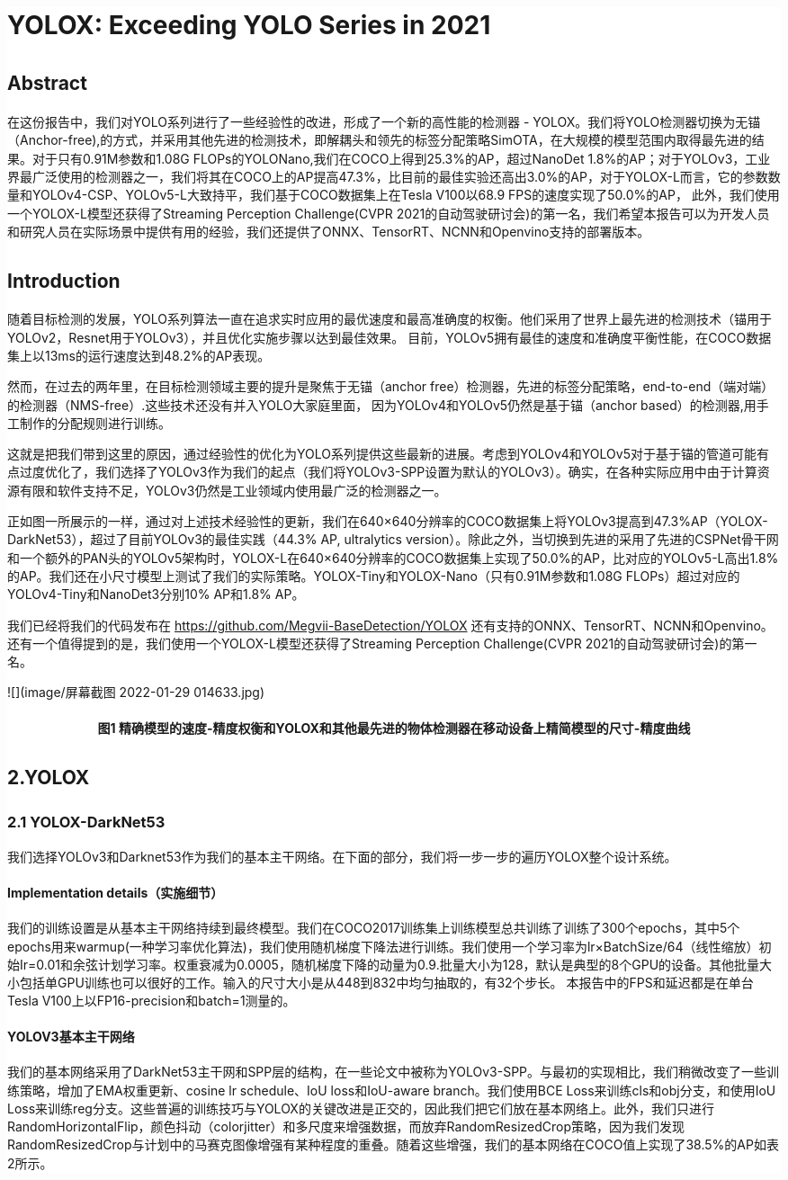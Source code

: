 # YOLOX: Exceeding YOLO Series in 2021

## Abstract

在这份报告中，我们对YOLO系列进行了一些经验性的改进，形成了一个新的高性能的检测器 - YOLOX。我们将YOLO检测器切换为无锚（Anchor-free),的方式，并采用其他先进的检测技术，即解耦头和领先的标签分配策略SimOTA，在大规模的模型范围内取得最先进的结果。对于只有0.91M参数和1.08G FLOPs的YOLONano,我们在COCO上得到25.3%的AP，超过NanoDet 1.8%的AP；对于YOLOv3，工业界最广泛使用的检测器之一，我们将其在COCO上的AP提高47.3%，比目前的最佳实验还高出3.0%的AP，对于YOLOX-L而言，它的参数数量和YOLOv4-CSP、YOLOv5-L大致持平，我们基于COCO数据集上在Tesla V100以68.9 FPS的速度实现了50.0%的AP， 此外，我们使用一个YOLOX-L模型还获得了Streaming Perception Challenge(CVPR 2021的自动驾驶研讨会)的第一名，我们希望本报告可以为开发人员和研究人员在实际场景中提供有用的经验，我们还提供了ONNX、TensorRT、NCNN和Openvino支持的部署版本。

## Introduction

随着目标检测的发展，YOLO系列算法一直在追求实时应用的最优速度和最高准确度的权衡。他们采用了世界上最先进的检测技术（锚用于YOLOv2，Resnet用于YOLOv3），并且优化实施步骤以达到最佳效果。 目前，YOLOv5拥有最佳的速度和准确度平衡性能，在COCO数据集上以13ms的运行速度达到48.2%的AP表现。

然而，在过去的两年里，在目标检测领域主要的提升是聚焦于无锚（anchor free）检测器，先进的标签分配策略，end-to-end（端对端）的检测器（NMS-free）.这些技术还没有并入YOLO大家庭里面， 因为YOLOv4和YOLOv5仍然是基于锚（anchor based）的检测器,用手工制作的分配规则进行训练。

这就是把我们带到这里的原因，通过经验性的优化为YOLO系列提供这些最新的进展。考虑到YOLOv4和YOLOv5对于基于锚的管道可能有点过度优化了，我们选择了YOLOv3作为我们的起点（我们将YOLOv3-SPP设置为默认的YOLOv3）。确实，在各种实际应用中由于计算资源有限和软件支持不足，YOLOv3仍然是工业领域内使用最广泛的检测器之一。

正如图一所展示的一样，通过对上述技术经验性的更新，我们在640×640分辨率的COCO数据集上将YOLOv3提高到47.3%AP（YOLOX-DarkNet53），超过了目前YOLOv3的最佳实践（44.3% AP, ultralytics version）。除此之外，当切换到先进的采用了先进的CSPNet骨干网和一个额外的PAN头的YOLOv5架构时，YOLOX-L在640×640分辨率的COCO数据集上实现了50.0%的AP，比对应的YOLOv5-L高出1.8%的AP。我们还在小尺寸模型上测试了我们的实际策略。YOLOX-Tiny和YOLOX-Nano（只有0.91M参数和1.08G FLOPs）超过对应的YOLOv4-Tiny和NanoDet3分别10% AP和1.8% AP。

我们已经将我们的代码发布在 https://github.com/Megvii-BaseDetection/YOLOX 还有支持的ONNX、TensorRT、NCNN和Openvino。还有一个值得提到的是，我们使用一个YOLOX-L模型还获得了Streaming Perception Challenge(CVPR 2021的自动驾驶研讨会)的第一名。

![](image/屏幕截图 2022-01-29 014633.jpg)

<center><h4>图1 精确模型的速度-精度权衡和YOLOX和其他最先进的物体检测器在移动设备上精简模型的尺寸-精度曲线</h4></center>

## 2.YOLOX

### 2.1 YOLOX-DarkNet53

我们选择YOLOv3和Darknet53作为我们的基本主干网络。在下面的部分，我们将一步一步的遍历YOLOX整个设计系统。

#### Implementation details（实施细节）

我们的训练设置是从基本主干网络持续到最终模型。我们在COCO2017训练集上训练模型总共训练了训练了300个epochs，其中5个epochs用来warmup(一种学习率优化算法)，我们使用随机梯度下降法进行训练。我们使用一个学习率为lr×BatchSize/64（线性缩放）初始Ir=0.01和余弦计划学习率。权重衰减为0.0005，随机梯度下降的动量为0.9.批量大小为128，默认是典型的8个GPU的设备。其他批量大小包括单GPU训练也可以很好的工作。输入的尺寸大小是从448到832中均匀抽取的，有32个步长。 本报告中的FPS和延迟都是在单台Tesla V100上以FP16-precision和batch=1测量的。

#### YOLOV3基本主干网络

我们的基本网络采用了DarkNet53主干网和SPP层的结构，在一些论文中被称为YOLOv3-SPP。与最初的实现相比，我们稍微改变了一些训练策略，增加了EMA权重更新、cosine lr schedule、IoU loss和IoU-aware branch。我们使用BCE Loss来训练cls和obj分支，和使用IoU Loss来训练reg分支。这些普遍的训练技巧与YOLOX的关键改进是正交的，因此我们把它们放在基本网络上。此外，我们只进行RandomHorizontalFlip，颜色抖动（colorjitter）和多尺度来增强数据，而放弃RandomResizedCrop策略，因为我们发现RandomResizedCrop与计划中的马赛克图像增强有某种程度的重叠。随着这些增强，我们的基本网络在COCO值上实现了38.5%的AP如表2所示。
